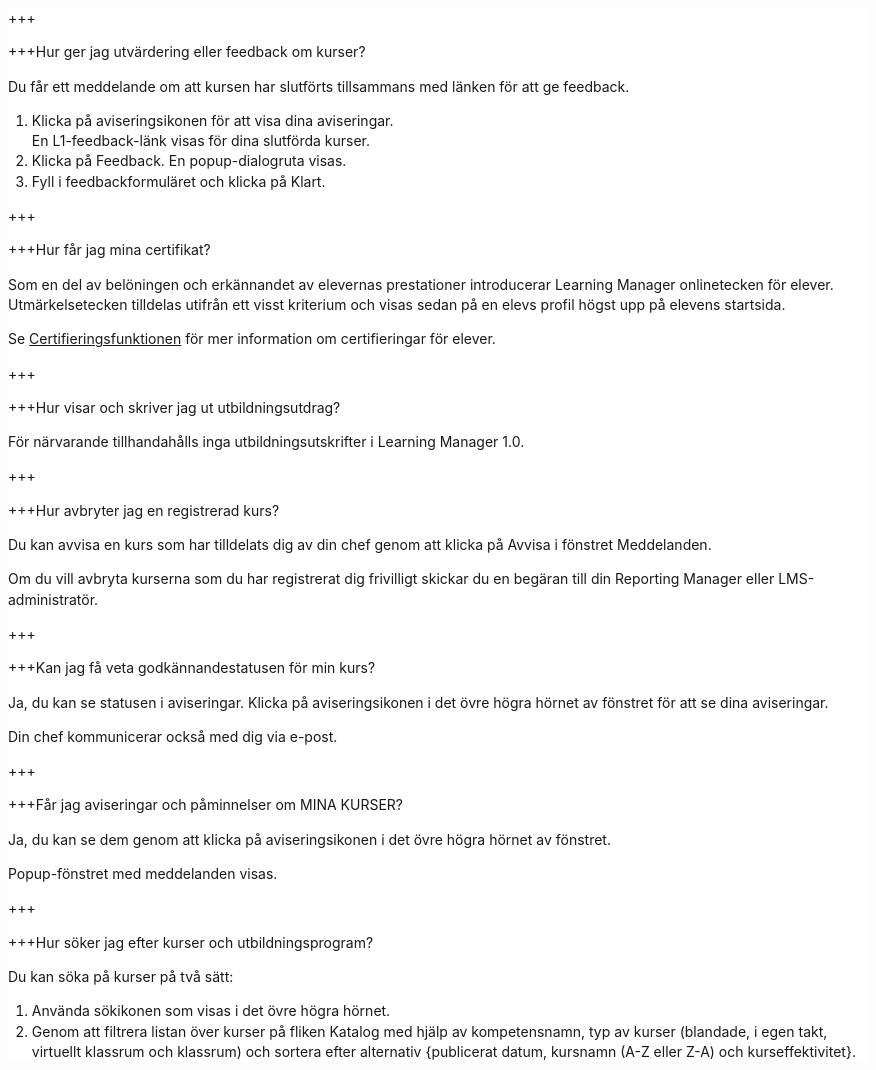 +++

+++Hur ger jag utvärdering eller feedback om kurser?

Du får ett meddelande om att kursen har slutförts tillsammans med länken för att ge feedback.

1. Klicka på aviseringsikonen för att visa dina aviseringar.\
   En L1-feedback-länk visas för dina slutförda kurser.
1. Klicka på Feedback. En popup-dialogruta visas.
1. Fyll i feedbackformuläret och klicka på Klart.

+++

+++Hur får jag mina certifikat?

Som en del av belöningen och erkännandet av elevernas prestationer introducerar Learning Manager onlinetecken för elever. Utmärkelsetecken tilldelas utifrån ett visst kriterium och visas sedan på en elevs profil högst upp på elevens startsida.

Se [Certifieringsfunktionen](feature-summary/certifications.md) för mer information om certifieringar för elever.

+++

+++Hur visar och skriver jag ut utbildningsutdrag?

För närvarande tillhandahålls inga utbildningsutskrifter i Learning Manager 1.0.

+++

+++Hur avbryter jag en registrerad kurs?

Du kan avvisa en kurs som har tilldelats dig av din chef genom att klicka på Avvisa i fönstret Meddelanden.

Om du vill avbryta kurserna som du har registrerat dig frivilligt skickar du en begäran till din Reporting Manager eller LMS-administratör.

+++

+++Kan jag få veta godkännandestatusen för min kurs?

Ja, du kan se statusen i aviseringar. Klicka på aviseringsikonen i det övre högra hörnet av fönstret för att se dina aviseringar.

Din chef kommunicerar också med dig via e-post.

+++

+++Får jag aviseringar och påminnelser om MINA KURSER?

Ja, du kan se dem genom att klicka på aviseringsikonen i det övre högra hörnet av fönstret.

Popup-fönstret med meddelanden visas.

+++

+++Hur söker jag efter kurser och utbildningsprogram?

Du kan söka på kurser på två sätt:

1. Använda sökikonen som visas i det övre högra hörnet.
1. Genom att filtrera listan över kurser på fliken Katalog med hjälp av kompetensnamn, typ av kurser (blandade, i egen takt, virtuellt klassrum och klassrum) och sortera efter alternativ {publicerat datum, kursnamn (A-Z eller Z-A) och kurseffektivitet}.
